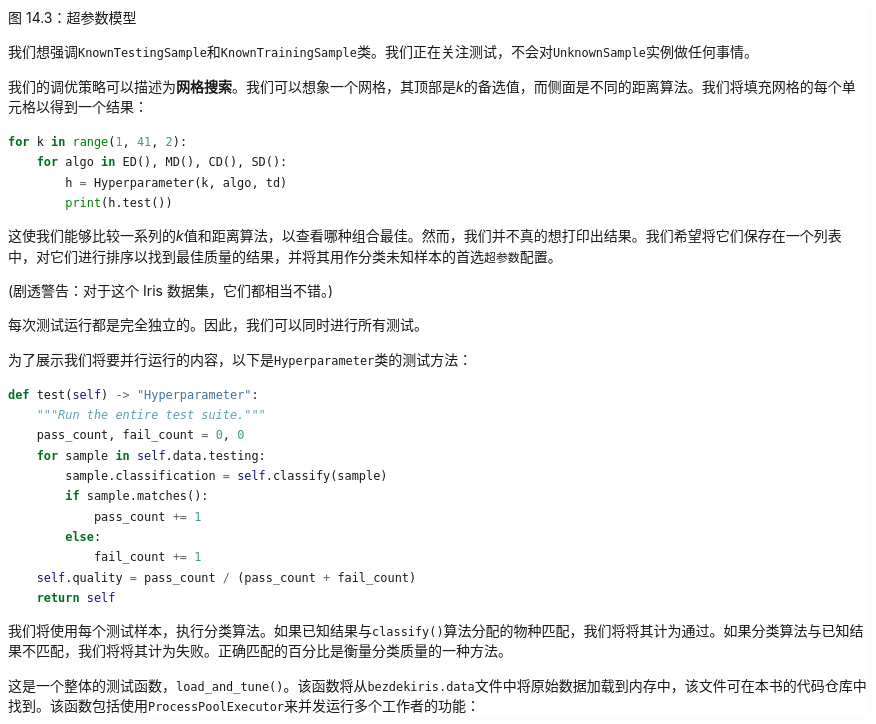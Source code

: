 图 14.3：超参数模型

我们想强调`KnownTestingSample`和`KnownTrainingSample`类。我们正在关注测试，不会对`UnknownSample`实例做任何事情。

我们的调优策略可以描述为**网格搜索**。我们可以想象一个网格，其顶部是*k*的备选值，而侧面是不同的距离算法。我们将填充网格的每个单元格以得到一个结果：

```py
for k in range(1, 41, 2):
    for algo in ED(), MD(), CD(), SD():
        h = Hyperparameter(k, algo, td)
        print(h.test()) 
```

这使我们能够比较一系列的*k*值和距离算法，以查看哪种组合最佳。然而，我们并不真的想打印出结果。我们希望将它们保存在一个列表中，对它们进行排序以找到最佳质量的结果，并将其用作分类未知样本的首选`超参数`配置。

(剧透警告：对于这个 Iris 数据集，它们都相当不错。)

每次测试运行都是完全独立的。因此，我们可以同时进行所有测试。

为了展示我们将要并行运行的内容，以下是`Hyperparameter`类的测试方法：

```py
def test(self) -> "Hyperparameter":
    """Run the entire test suite."""
    pass_count, fail_count = 0, 0
    for sample in self.data.testing:
        sample.classification = self.classify(sample)
        if sample.matches():
            pass_count += 1
        else:
            fail_count += 1
    self.quality = pass_count / (pass_count + fail_count)
    return self 
```

我们将使用每个测试样本，执行分类算法。如果已知结果与`classify()`算法分配的物种匹配，我们将将其计为通过。如果分类算法与已知结果不匹配，我们将将其计为失败。正确匹配的百分比是衡量分类质量的一种方法。

这是一个整体的测试函数，`load_and_tune()`。该函数将从`bezdekiris.data`文件中将原始数据加载到内存中，该文件可在本书的代码仓库中找到。该函数包括使用`ProcessPoolExecutor`来并发运行多个工作者的功能：

```py
